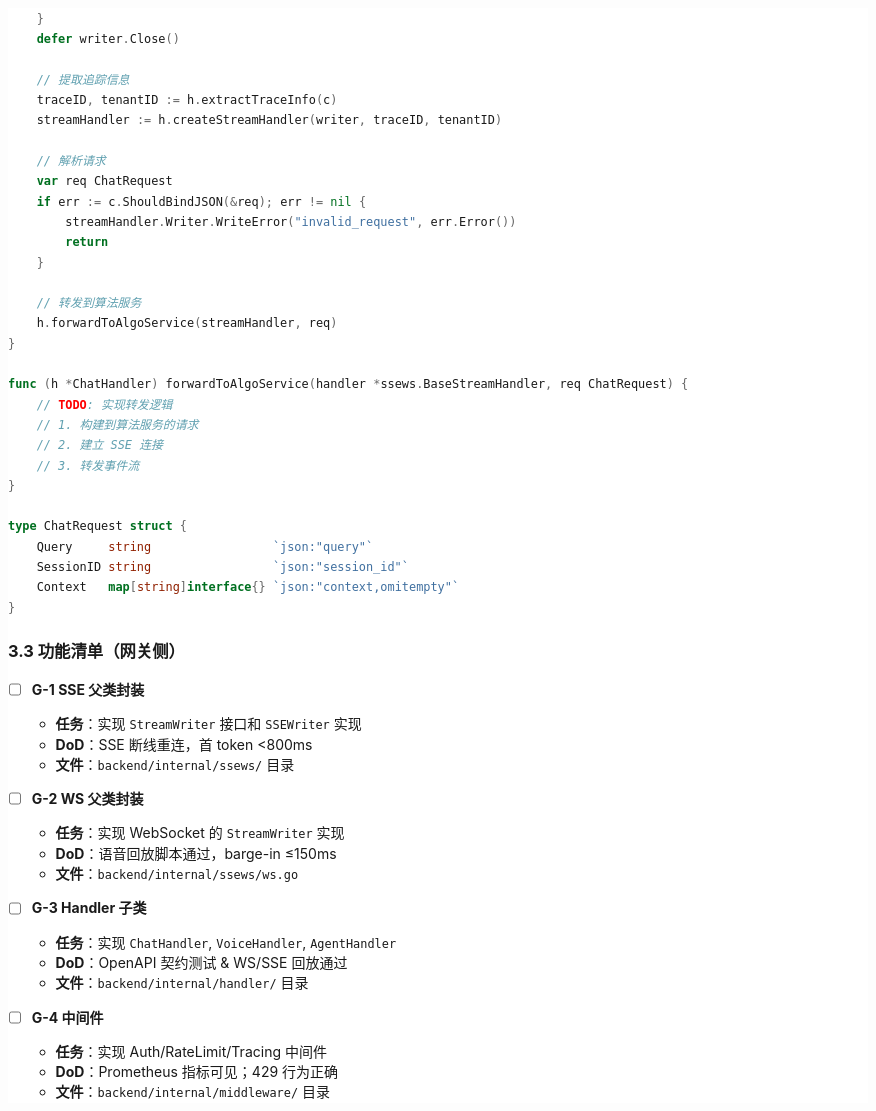 ```go
    }
    defer writer.Close()
    
    // 提取追踪信息
    traceID, tenantID := h.extractTraceInfo(c)
    streamHandler := h.createStreamHandler(writer, traceID, tenantID)
    
    // 解析请求
    var req ChatRequest
    if err := c.ShouldBindJSON(&req); err != nil {
        streamHandler.Writer.WriteError("invalid_request", err.Error())
        return
    }
    
    // 转发到算法服务
    h.forwardToAlgoService(streamHandler, req)
}

func (h *ChatHandler) forwardToAlgoService(handler *ssews.BaseStreamHandler, req ChatRequest) {
    // TODO: 实现转发逻辑
    // 1. 构建到算法服务的请求
    // 2. 建立 SSE 连接
    // 3. 转发事件流
}

type ChatRequest struct {
    Query     string                 `json:"query"`
    SessionID string                 `json:"session_id"`
    Context   map[string]interface{} `json:"context,omitempty"`
}
```

### 3.3 功能清单（网关侧）

- [ ] **G-1 SSE 父类封装**
  - **任务**：实现 `StreamWriter` 接口和 `SSEWriter` 实现
  - **DoD**：SSE 断线重连，首 token <800ms
  - **文件**：`backend/internal/ssews/` 目录

- [ ] **G-2 WS 父类封装**
  - **任务**：实现 WebSocket 的 `StreamWriter` 实现
  - **DoD**：语音回放脚本通过，barge-in ≤150ms
  - **文件**：`backend/internal/ssews/ws.go`

- [ ] **G-3 Handler 子类**
  - **任务**：实现 `ChatHandler`, `VoiceHandler`, `AgentHandler`
  - **DoD**：OpenAPI 契约测试 & WS/SSE 回放通过
  - **文件**：`backend/internal/handler/` 目录

- [ ] **G-4 中间件**
  - **任务**：实现 Auth/RateLimit/Tracing 中间件
  - **DoD**：Prometheus 指标可见；429 行为正确
  - **文件**：`backend/internal/middleware/` 目录
